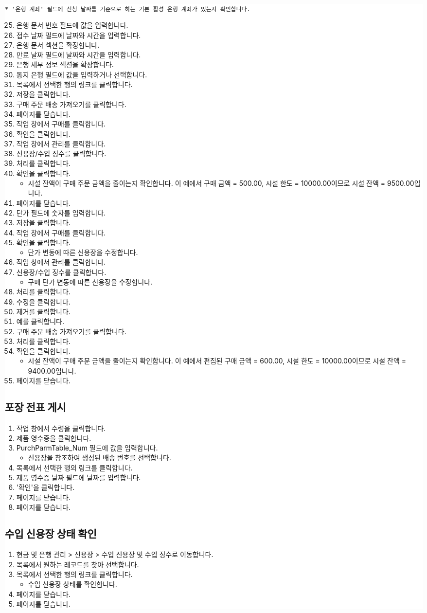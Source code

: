     * '은행 계좌' 필드에 신청 날짜를 기준으로 하는 기본 활성 은행 계좌가 있는지 확인합니다.  
25. 은행 문서 번호 필드에 값을 입력합니다.
26. 접수 날짜 필드에 날짜와 시간을 입력합니다.
27. 은행 문서 섹션을 확장합니다.
28. 만료 날짜 필드에 날짜와 시간을 입력합니다.
29. 은행 세부 정보 섹션을 확장합니다.
30. 통지 은행 필드에 값을 입력하거나 선택합니다.
31. 목록에서 선택한 행의 링크를 클릭합니다.
32. 저장을 클릭합니다.
33. 구매 주문 배송 가져오기를 클릭합니다.
34. 페이지를 닫습니다.
35. 작업 창에서 구매를 클릭합니다.
36. 확인을 클릭합니다.
37. 작업 창에서 관리를 클릭합니다.
38. 신용장/수입 징수를 클릭합니다.
39. 처리를 클릭합니다.
40. 확인을 클릭합니다.
    * 시설 잔액이 구매 주문 금액을 줄이는지 확인합니다.  이 예에서 구매 금액 = 500.00, 시설 한도 = 10000.00이므로 시설 잔액 = 9500.00입니다.  
41. 페이지를 닫습니다.
42. 단가 필드에 숫자를 입력합니다.
43. 저장을 클릭합니다.
44. 작업 창에서 구매를 클릭합니다.
45. 확인을 클릭합니다.
    * 단가 변동에 따른 신용장을 수정합니다.  
46. 작업 창에서 관리를 클릭합니다.
47. 신용장/수입 징수를 클릭합니다.
    * 구매 단가 변동에 따른 신용장을 수정합니다.  
48. 처리를 클릭합니다.
49. 수정을 클릭합니다.
50. 제거를 클릭합니다.
51. 예를 클릭합니다.
52. 구매 주문 배송 가져오기를 클릭합니다.
53. 처리를 클릭합니다.
54. 확인을 클릭합니다.
    * 시설 잔액이 구매 주문 금액을 줄이는지 확인합니다.  이 예에서 편집된 구매 금액 = 600.00, 시설 한도 = 10000.00이므로 시설 잔액 = 9400.00입니다.  
55. 페이지를 닫습니다.

## <a name="post-packing-slip"></a>포장 전표 게시
1. 작업 창에서 수령을 클릭합니다.
2. 제품 영수증을 클릭합니다.
3. PurchParmTable_Num 필드에 값을 입력합니다.
    * 신용장을 참조하여 생성된 배송 번호를 선택합니다.  
4. 목록에서 선택한 행의 링크를 클릭합니다.
5. 제품 영수증 날짜 필드에 날짜를 입력합니다.
6. '확인'을 클릭합니다.
7. 페이지를 닫습니다.
8. 페이지를 닫습니다.

## <a name="verify-import-letter-of-credit-status"></a>수입 신용장 상태 확인
1. 현금 및 은행 관리 > 신용장 > 수입 신용장 및 수입 징수로 이동합니다.
2. 목록에서 원하는 레코드를 찾아 선택합니다.
3. 목록에서 선택한 행의 링크를 클릭합니다.
    * 수입 신용장 상태를 확인합니다.     
4. 페이지를 닫습니다.
5. 페이지를 닫습니다.
